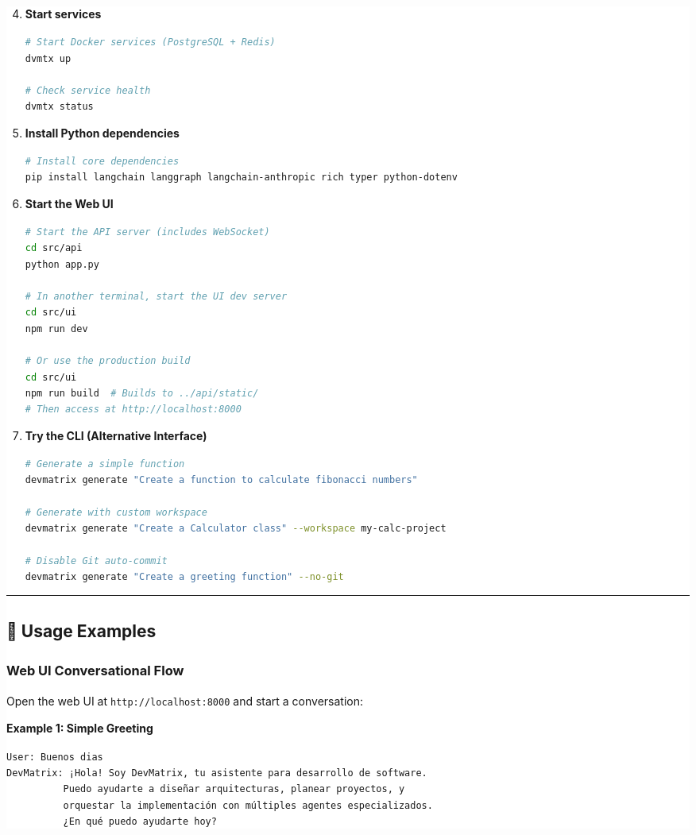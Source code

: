 4. **Start services**
   ```bash
   # Start Docker services (PostgreSQL + Redis)
   dvmtx up

   # Check service health
   dvmtx status
   ```

5. **Install Python dependencies**
   ```bash
   # Install core dependencies
   pip install langchain langgraph langchain-anthropic rich typer python-dotenv
   ```

6. **Start the Web UI**
   ```bash
   # Start the API server (includes WebSocket)
   cd src/api
   python app.py

   # In another terminal, start the UI dev server
   cd src/ui
   npm run dev

   # Or use the production build
   cd src/ui
   npm run build  # Builds to ../api/static/
   # Then access at http://localhost:8000
   ```

7. **Try the CLI (Alternative Interface)**
   ```bash
   # Generate a simple function
   devmatrix generate "Create a function to calculate fibonacci numbers"

   # Generate with custom workspace
   devmatrix generate "Create a Calculator class" --workspace my-calc-project

   # Disable Git auto-commit
   devmatrix generate "Create a greeting function" --no-git
   ```

---

## 📖 Usage Examples

### Web UI Conversational Flow

Open the web UI at `http://localhost:8000` and start a conversation:

**Example 1: Simple Greeting**
```
User: Buenos dias
DevMatrix: ¡Hola! Soy DevMatrix, tu asistente para desarrollo de software.
          Puedo ayudarte a diseñar arquitecturas, planear proyectos, y
          orquestar la implementación con múltiples agentes especializados.
          ¿En qué puedo ayudarte hoy?
```
